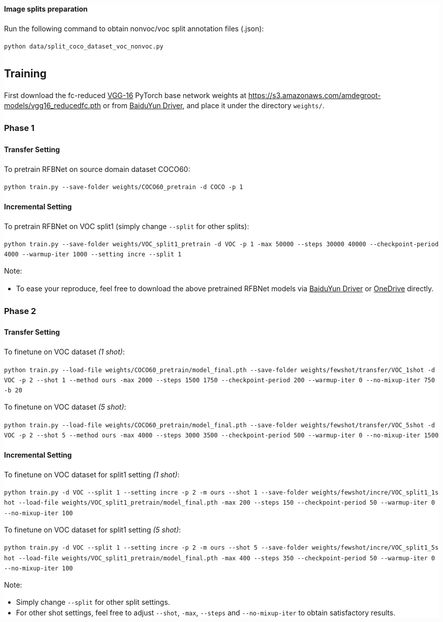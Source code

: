 #### Image splits preparation
Run the following command to obtain nonvoc/voc split annotation files (.json): 
```
python data/split_coco_dataset_voc_nonvoc.py
```

## Training
First download the fc-reduced [VGG-16](https://arxiv.org/abs/1409.1556) PyTorch base network weights at https://s3.amazonaws.com/amdegroot-models/vgg16_reducedfc.pth
or from [BaiduYun Driver](https://pan.baidu.com/s/1jIP86jW), and place it under the directory `weights/`.

### Phase 1
#### Transfer Setting
To pretrain RFBNet on source domain dataset COCO60:
```Shell
python train.py --save-folder weights/COCO60_pretrain -d COCO -p 1
```

#### Incremental Setting
To pretrain RFBNet on VOC split1 (simply change `--split` for other splits):
```Shell
python train.py --save-folder weights/VOC_split1_pretrain -d VOC -p 1 -max 50000 --steps 30000 40000 --checkpoint-period 4000 --warmup-iter 1000 --setting incre --split 1
```
Note:
- To ease your reproduce, feel free to download the above pretrained RFBNet models via [BaiduYun Driver](https://pan.baidu.com/s/1aW73KRm3anrX0ulcadQZMg) 
or [OneDrive](https://entuedu-my.sharepoint.com/:f:/g/personal/ze001_e_ntu_edu_sg/Ep1kRewPKKJCi0hIrAcyRKsBKm4q78TdZDh_O-cwfeQs-A?e=X9uk5r) directly.

### Phase 2
#### Transfer Setting
To finetune on VOC dataset *(1 shot)*:
```Shell
python train.py --load-file weights/COCO60_pretrain/model_final.pth --save-folder weights/fewshot/transfer/VOC_1shot -d VOC -p 2 --shot 1 --method ours -max 2000 --steps 1500 1750 --checkpoint-period 200 --warmup-iter 0 --no-mixup-iter 750 -b 20
```
To finetune on VOC dataset *(5 shot)*:
```Shell
python train.py --load-file weights/COCO60_pretrain/model_final.pth --save-folder weights/fewshot/transfer/VOC_5shot -d VOC -p 2 --shot 5 --method ours -max 4000 --steps 3000 3500 --checkpoint-period 500 --warmup-iter 0 --no-mixup-iter 1500
```


#### Incremental Setting
To finetune on VOC dataset for split1 setting *(1 shot)*:
```Shell
python train.py -d VOC --split 1 --setting incre -p 2 -m ours --shot 1 --save-folder weights/fewshot/incre/VOC_split1_1shot --load-file weights/VOC_split1_pretrain/model_final.pth -max 200 --steps 150 --checkpoint-period 50 --warmup-iter 0 --no-mixup-iter 100
```
To finetune on VOC dataset for split1 setting *(5 shot)*:
```Shell
python train.py -d VOC --split 1 --setting incre -p 2 -m ours --shot 5 --save-folder weights/fewshot/incre/VOC_split1_5shot --load-file weights/VOC_split1_pretrain/model_final.pth -max 400 --steps 350 --checkpoint-period 50 --warmup-iter 0 --no-mixup-iter 100
```
Note:
- Simply change `--split` for other split settings.
- For other shot settings, feel free to adjust `--shot`, `-max`, `--steps` and `--no-mixup-iter` to obtain satisfactory results.
